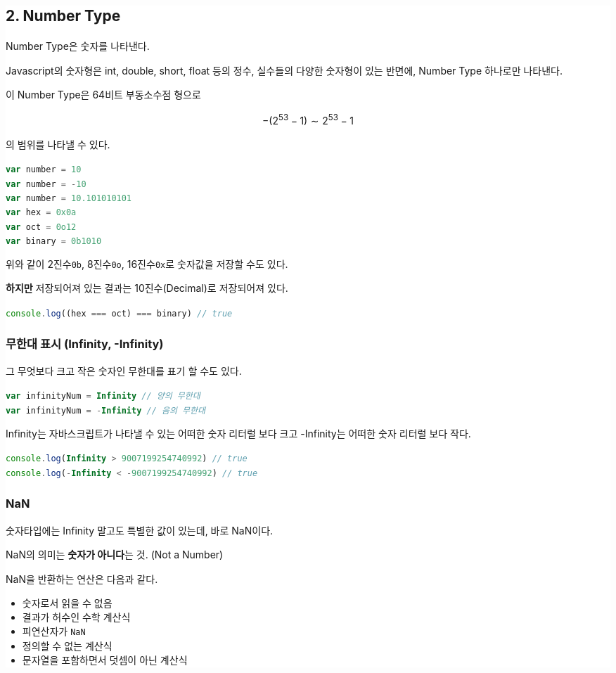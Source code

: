 ## 2. Number Type

Number Type은 숫자를 나타낸다.

Javascript의 숫자형은 int, double, short, float 등의 정수, 실수들의 다양한 숫자형이 있는 반면에,
Number Type 하나로만 나타낸다.

이 Number Type은 64비트 부동소수점 형으로

$$
-(2^{53} - 1) \sim 2^{53} - 1
$$

의 범위를 나타낼 수 있다.

```js
var number = 10
var number = -10
var number = 10.101010101
var hex = 0x0a
var oct = 0o12
var binary = 0b1010
```

위와 같이 2진수`0b`, 8진수`0o`, 16진수`0x`로 숫자값을 저장할 수도 있다.

**하지만** 저장되어져 있는 결과는 10진수(Decimal)로 저장되어져 있다.

```js
console.log((hex === oct) === binary) // true
```

### 무한대 표시 (Infinity, -Infinity)

그 무엇보다 크고 작은 숫자인 무한대를 표기 할 수도 있다.

```js
var infinityNum = Infinity // 양의 무한대
var infinityNum = -Infinity // 음의 무한대
```

Infinity는 자바스크립트가 나타낼 수 있는 어떠한 숫자 리터럴 보다 크고 -Infinity는 어떠한 숫자 리터럴 보다 작다.

```js
console.log(Infinity > 9007199254740992) // true
console.log(-Infinity < -9007199254740992) // true
```

### NaN

숫자타입에는 Infinity 말고도 특별한 값이 있는데, 바로 NaN이다.

NaN의 의미는 **숫자가 아니다**는 것. (Not a Number)

NaN을 반환하는 연산은 다음과 같다.

- 숫자로서 읽을 수 없음
- 결과가 허수인 수학 계산식
- 피연산자가 `NaN`
- 정의할 수 없는 계산식
- 문자열을 포함하면서 덧셈이 아닌 계산식
